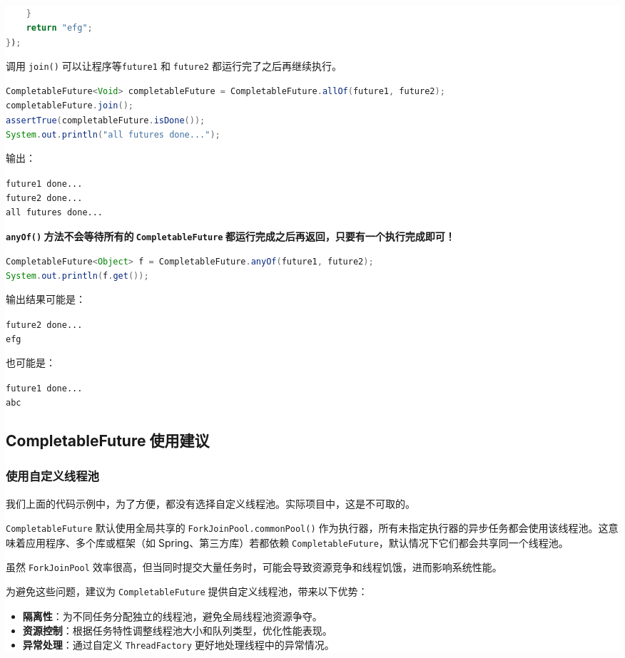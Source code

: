 ```java
    }
    return "efg";
});
```

调用 `join()` 可以让程序等`future1` 和 `future2` 都运行完了之后再继续执行。

```java
CompletableFuture<Void> completableFuture = CompletableFuture.allOf(future1, future2);
completableFuture.join();
assertTrue(completableFuture.isDone());
System.out.println("all futures done...");
```

输出：

```plain
future1 done...
future2 done...
all futures done...
```

**`anyOf()` 方法不会等待所有的 `CompletableFuture` 都运行完成之后再返回，只要有一个执行完成即可！**

```java
CompletableFuture<Object> f = CompletableFuture.anyOf(future1, future2);
System.out.println(f.get());
```

输出结果可能是：

```plain
future2 done...
efg
```

也可能是：

```plain
future1 done...
abc
```

## CompletableFuture 使用建议

### 使用自定义线程池

我们上面的代码示例中，为了方便，都没有选择自定义线程池。实际项目中，这是不可取的。

`CompletableFuture` 默认使用全局共享的 `ForkJoinPool.commonPool()` 作为执行器，所有未指定执行器的异步任务都会使用该线程池。这意味着应用程序、多个库或框架（如 Spring、第三方库）若都依赖 `CompletableFuture`，默认情况下它们都会共享同一个线程池。

虽然 `ForkJoinPool` 效率很高，但当同时提交大量任务时，可能会导致资源竞争和线程饥饿，进而影响系统性能。

为避免这些问题，建议为 `CompletableFuture` 提供自定义线程池，带来以下优势：

- **隔离性**：为不同任务分配独立的线程池，避免全局线程池资源争夺。
- **资源控制**：根据任务特性调整线程池大小和队列类型，优化性能表现。
- **异常处理**：通过自定义 `ThreadFactory` 更好地处理线程中的异常情况。
